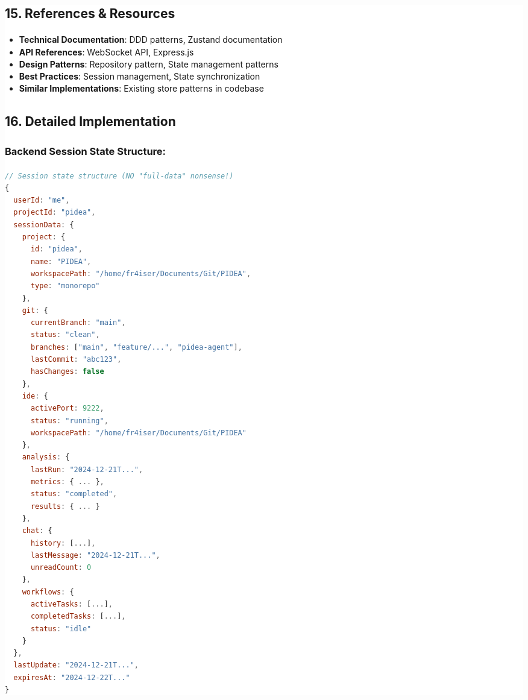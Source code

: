 ## 15. References & Resources
- **Technical Documentation**: DDD patterns, Zustand documentation
- **API References**: WebSocket API, Express.js
- **Design Patterns**: Repository pattern, State management patterns
- **Best Practices**: Session management, State synchronization
- **Similar Implementations**: Existing store patterns in codebase

## 16. Detailed Implementation

### Backend Session State Structure:
```javascript
// Session state structure (NO "full-data" nonsense!)
{
  userId: "me",
  projectId: "pidea",
  sessionData: {
    project: {
      id: "pidea",
      name: "PIDEA",
      workspacePath: "/home/fr4iser/Documents/Git/PIDEA",
      type: "monorepo"
    },
    git: {
      currentBranch: "main",
      status: "clean",
      branches: ["main", "feature/...", "pidea-agent"],
      lastCommit: "abc123",
      hasChanges: false
    },
    ide: {
      activePort: 9222,
      status: "running",
      workspacePath: "/home/fr4iser/Documents/Git/PIDEA"
    },
    analysis: {
      lastRun: "2024-12-21T...",
      metrics: { ... },
      status: "completed",
      results: { ... }
    },
    chat: {
      history: [...],
      lastMessage: "2024-12-21T...",
      unreadCount: 0
    },
    workflows: {
      activeTasks: [...],
      completedTasks: [...],
      status: "idle"
    }
  },
  lastUpdate: "2024-12-21T...",
  expiresAt: "2024-12-22T..."
}
```
